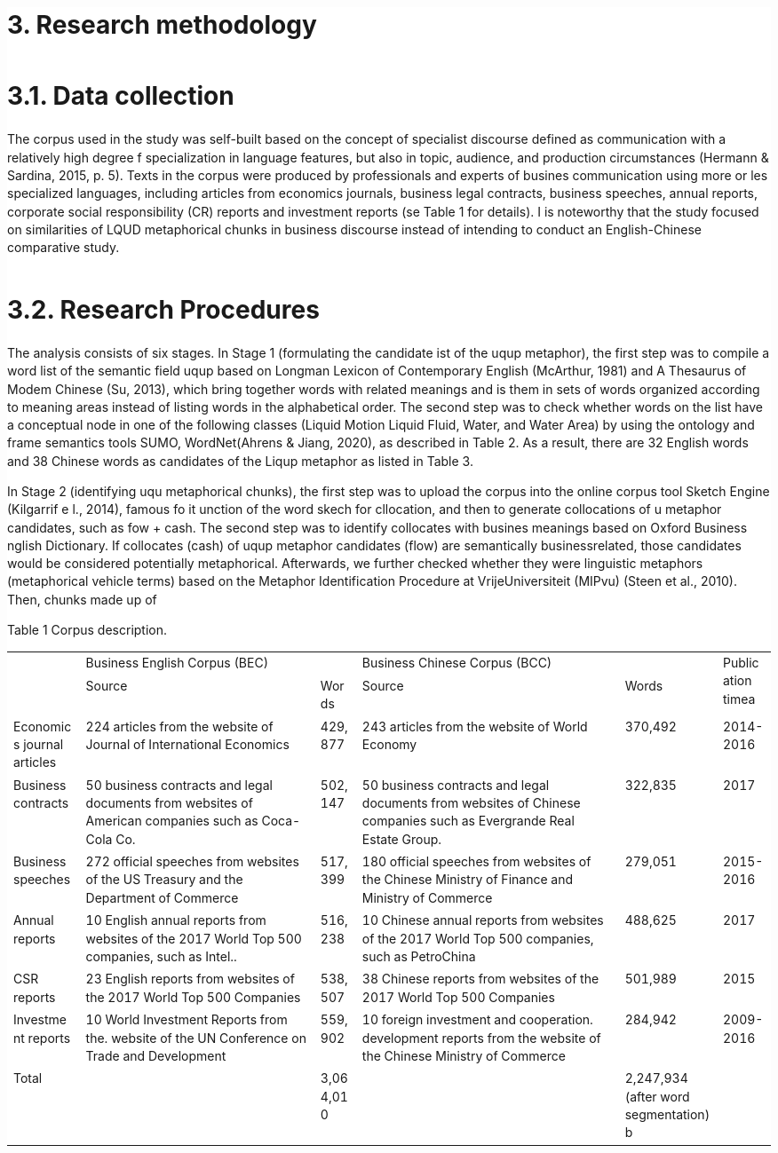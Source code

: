 # 3. Research methodology

# 3.1. Data collection

The corpus used in the study was self-built based on the concept of specialist discourse defined as communication with a relatively high degree f specialization in language features, but also in topic, audience, and production circumstances (Hermann & Sardina, 2015, p. 5). Texts in the corpus were produced by professionals and experts of busines communication using more or les specialized languages, including articles from economics journals, business legal contracts, business speeches, annual reports, corporate social responsibility (CR) reports and investment reports (se Table 1 for details). I is noteworthy that the study focused on similarities of LQUD metaphorical chunks in business discourse instead of intending to conduct an English-Chinese comparative study.

# 3.2. Research Procedures

The analysis consists of six stages. In Stage 1 (formulating the candidate ist of the uqup metaphor), the first step was to compile a word list of the semantic field uqup based on Longman Lexicon of Contemporary English (McArthur, 1981) and A Thesaurus of Modem Chinese (Su, 2013), which bring together words with related meanings and is them in sets of words organized according to meaning areas instead of listing words in the alphabetical order. The second step was to check whether words on the list have a conceptual node in one of the following classes (Liquid Motion Liquid Fluid, Water, and Water Area) by using the ontology and frame semantics tools SUMO, WordNet(Ahrens & Jiang, 2020), as described in Table 2. As a result, there are 32 English words and 38 Chinese words as candidates of the Liqup metaphor as listed in Table 3.

In Stage 2 (identifying uqu metaphorical chunks), the first step was to upload the corpus into the online corpus tool Sketch Engine (Kilgarrif e l., 2014), famous fo it unction of the word skech for cllocation, and then to generate collocations of u metaphor candidates, such as fow + cash. The second step was to identify collocates with busines meanings based on Oxford Business nglish Dictionary. If collocates (cash) of uqup metaphor candidates (flow) are semantically businessrelated, those candidates would be considered potentially metaphorical. Afterwards, we further checked whether they were linguistic metaphors (metaphorical vehicle terms) based on the Metaphor Identification Procedure at VrijeUniversiteit (MIPvu) (Steen et al., 2010). Then, chunks made up of

Table 1 Corpus description.   

<html><body><table><tr><td rowspan="2"></td><td colspan="2">Business English Corpus (BEC)</td><td colspan="2">Business Chinese Corpus (BCC)</td><td rowspan="2">Publication timea</td></tr><tr><td>Source</td><td>Words</td><td>Source</td><td>Words</td></tr><tr><td>Economics journal articles</td><td>224 articles from the website of Journal of International Economics</td><td>429,877</td><td>243 articles from the website of World Economy</td><td>370,492</td><td>2014-2016</td></tr><tr><td>Business contracts</td><td>50 business contracts and legal documents from websites of American companies such as Coca-Cola Co.</td><td>502,147</td><td>50 business contracts and legal documents from websites of Chinese companies such as Evergrande Real Estate Group.</td><td>322,835</td><td>2017</td></tr><tr><td>Business speeches</td><td>272 official speeches from websites of the US Treasury and the Department of Commerce</td><td>517,399</td><td>180 official speeches from websites of the Chinese Ministry of Finance and Ministry of Commerce</td><td>279,051</td><td>2015-2016</td></tr><tr><td>Annual reports</td><td>10 English annual reports from websites of the 2017 World Top 500 companies, such as Intel..</td><td>516,238</td><td>10 Chinese annual reports from websites of the 2017 World Top 500 companies, such as PetroChina</td><td>488,625</td><td>2017</td></tr><tr><td>CSR reports</td><td>23 English reports from websites of the 2017 World Top 500 Companies</td><td>538,507</td><td>38 Chinese reports from websites of the 2017 World Top 500 Companies</td><td>501,989</td><td>2015</td></tr><tr><td>Investment reports</td><td>10 World Investment Reports from the. website of the UN Conference on Trade and Development</td><td>559,902</td><td>10 foreign investment and cooperation. development reports from the website of the Chinese Ministry of Commerce</td><td>284,942</td><td>2009-2016</td></tr><tr><td>Total</td><td></td><td>3,064,010</td><td></td><td>2,247,934 (after word segmentation)b</td><td></td></tr></table></body></html>

